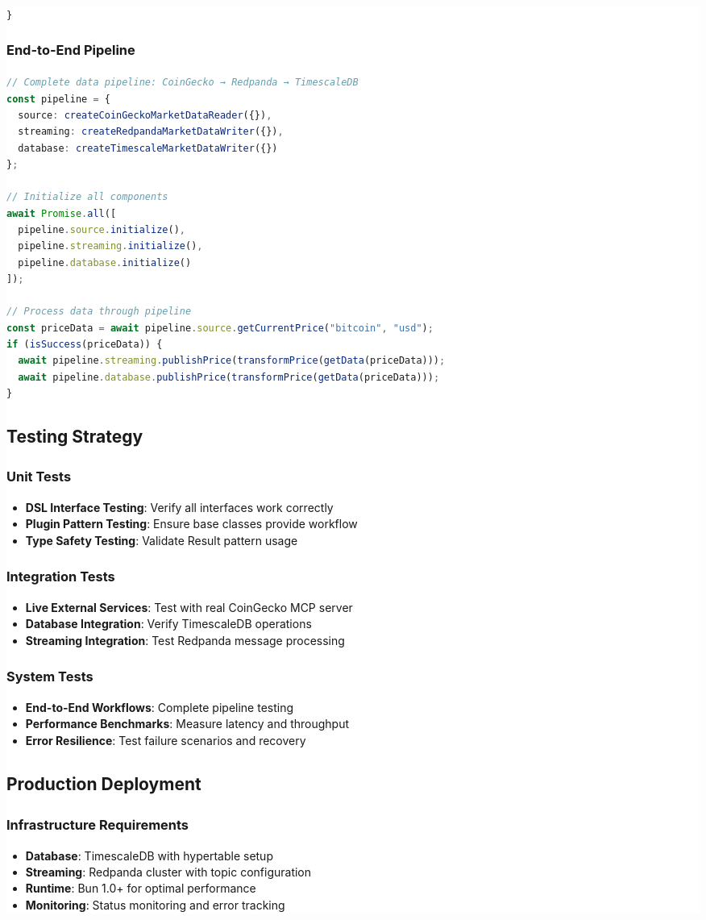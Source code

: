 ```typescript
}
```

### End-to-End Pipeline
```typescript
// Complete data pipeline: CoinGecko → Redpanda → TimescaleDB
const pipeline = {
  source: createCoinGeckoMarketDataReader({}),
  streaming: createRedpandaMarketDataWriter({}),
  database: createTimescaleMarketDataWriter({})
};

// Initialize all components
await Promise.all([
  pipeline.source.initialize(),
  pipeline.streaming.initialize(),
  pipeline.database.initialize()
]);

// Process data through pipeline
const priceData = await pipeline.source.getCurrentPrice("bitcoin", "usd");
if (isSuccess(priceData)) {
  await pipeline.streaming.publishPrice(transformPrice(getData(priceData)));
  await pipeline.database.publishPrice(transformPrice(getData(priceData)));
}
```

## Testing Strategy

### Unit Tests
- **DSL Interface Testing**: Verify all interfaces work correctly
- **Plugin Pattern Testing**: Ensure base classes provide workflow
- **Type Safety Testing**: Validate Result<T> pattern usage

### Integration Tests
- **Live External Services**: Test with real CoinGecko MCP server
- **Database Integration**: Verify TimescaleDB operations
- **Streaming Integration**: Test Redpanda message processing

### System Tests
- **End-to-End Workflows**: Complete pipeline testing
- **Performance Benchmarks**: Measure latency and throughput
- **Error Resilience**: Test failure scenarios and recovery

## Production Deployment

### Infrastructure Requirements
- **Database**: TimescaleDB with hypertable setup
- **Streaming**: Redpanda cluster with topic configuration
- **Runtime**: Bun 1.0+ for optimal performance
- **Monitoring**: Status monitoring and error tracking
